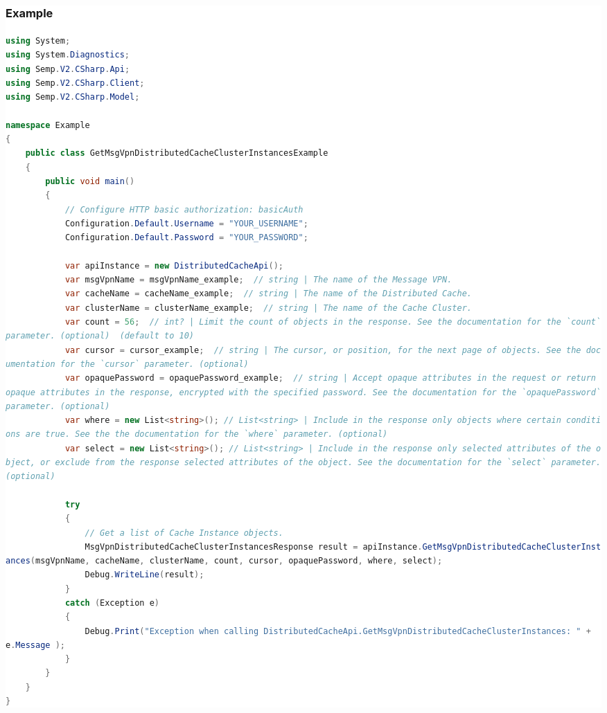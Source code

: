 ### Example
```csharp
using System;
using System.Diagnostics;
using Semp.V2.CSharp.Api;
using Semp.V2.CSharp.Client;
using Semp.V2.CSharp.Model;

namespace Example
{
    public class GetMsgVpnDistributedCacheClusterInstancesExample
    {
        public void main()
        {
            // Configure HTTP basic authorization: basicAuth
            Configuration.Default.Username = "YOUR_USERNAME";
            Configuration.Default.Password = "YOUR_PASSWORD";

            var apiInstance = new DistributedCacheApi();
            var msgVpnName = msgVpnName_example;  // string | The name of the Message VPN.
            var cacheName = cacheName_example;  // string | The name of the Distributed Cache.
            var clusterName = clusterName_example;  // string | The name of the Cache Cluster.
            var count = 56;  // int? | Limit the count of objects in the response. See the documentation for the `count` parameter. (optional)  (default to 10)
            var cursor = cursor_example;  // string | The cursor, or position, for the next page of objects. See the documentation for the `cursor` parameter. (optional) 
            var opaquePassword = opaquePassword_example;  // string | Accept opaque attributes in the request or return opaque attributes in the response, encrypted with the specified password. See the documentation for the `opaquePassword` parameter. (optional) 
            var where = new List<string>(); // List<string> | Include in the response only objects where certain conditions are true. See the the documentation for the `where` parameter. (optional) 
            var select = new List<string>(); // List<string> | Include in the response only selected attributes of the object, or exclude from the response selected attributes of the object. See the documentation for the `select` parameter. (optional) 

            try
            {
                // Get a list of Cache Instance objects.
                MsgVpnDistributedCacheClusterInstancesResponse result = apiInstance.GetMsgVpnDistributedCacheClusterInstances(msgVpnName, cacheName, clusterName, count, cursor, opaquePassword, where, select);
                Debug.WriteLine(result);
            }
            catch (Exception e)
            {
                Debug.Print("Exception when calling DistributedCacheApi.GetMsgVpnDistributedCacheClusterInstances: " + e.Message );
            }
        }
    }
}
```
